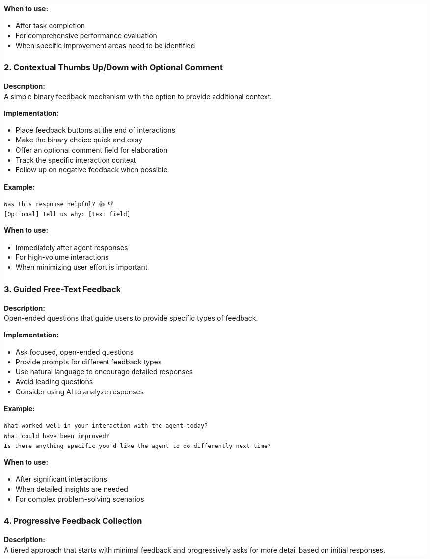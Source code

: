 **When to use:**
- After task completion
- For comprehensive performance evaluation
- When specific improvement areas need to be identified

### 2. Contextual Thumbs Up/Down with Optional Comment

**Description:**  
A simple binary feedback mechanism with the option to provide additional context.

**Implementation:**
- Place feedback buttons at the end of interactions
- Make the binary choice quick and easy
- Offer an optional comment field for elaboration
- Track the specific interaction context
- Follow up on negative feedback when possible

**Example:**
```
Was this response helpful? 👍 👎
[Optional] Tell us why: [text field]
```

**When to use:**
- Immediately after agent responses
- For high-volume interactions
- When minimizing user effort is important

### 3. Guided Free-Text Feedback

**Description:**  
Open-ended questions that guide users to provide specific types of feedback.

**Implementation:**
- Ask focused, open-ended questions
- Provide prompts for different feedback types
- Use natural language to encourage detailed responses
- Avoid leading questions
- Consider using AI to analyze responses

**Example:**
```
What worked well in your interaction with the agent today?
What could have been improved?
Is there anything specific you'd like the agent to do differently next time?
```

**When to use:**
- After significant interactions
- When detailed insights are needed
- For complex problem-solving scenarios

### 4. Progressive Feedback Collection

**Description:**  
A tiered approach that starts with minimal feedback and progressively asks for more detail based on initial responses.
